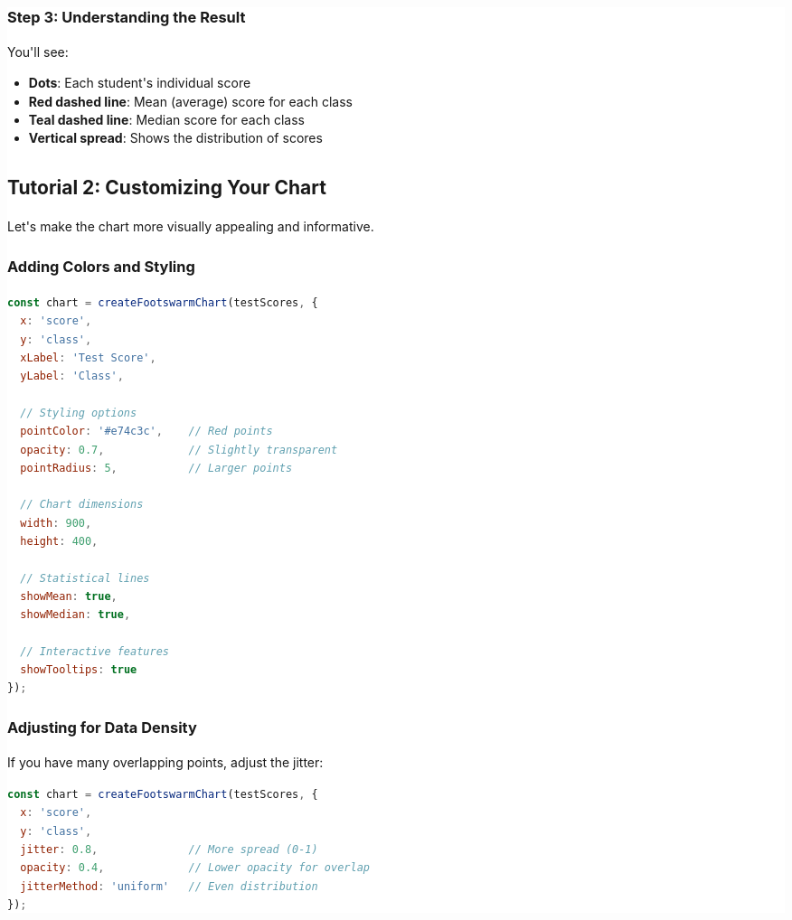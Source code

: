 ### Step 3: Understanding the Result

You'll see:
- **Dots**: Each student's individual score
- **Red dashed line**: Mean (average) score for each class
- **Teal dashed line**: Median score for each class
- **Vertical spread**: Shows the distribution of scores

## Tutorial 2: Customizing Your Chart

Let's make the chart more visually appealing and informative.

### Adding Colors and Styling

```javascript
const chart = createFootswarmChart(testScores, {
  x: 'score',
  y: 'class',
  xLabel: 'Test Score',
  yLabel: 'Class',
  
  // Styling options
  pointColor: '#e74c3c',    // Red points
  opacity: 0.7,             // Slightly transparent
  pointRadius: 5,           // Larger points
  
  // Chart dimensions
  width: 900,
  height: 400,
  
  // Statistical lines
  showMean: true,
  showMedian: true,
  
  // Interactive features
  showTooltips: true
});
```

### Adjusting for Data Density

If you have many overlapping points, adjust the jitter:

```javascript
const chart = createFootswarmChart(testScores, {
  x: 'score',
  y: 'class',
  jitter: 0.8,              // More spread (0-1)
  opacity: 0.4,             // Lower opacity for overlap
  jitterMethod: 'uniform'   // Even distribution
});
```
